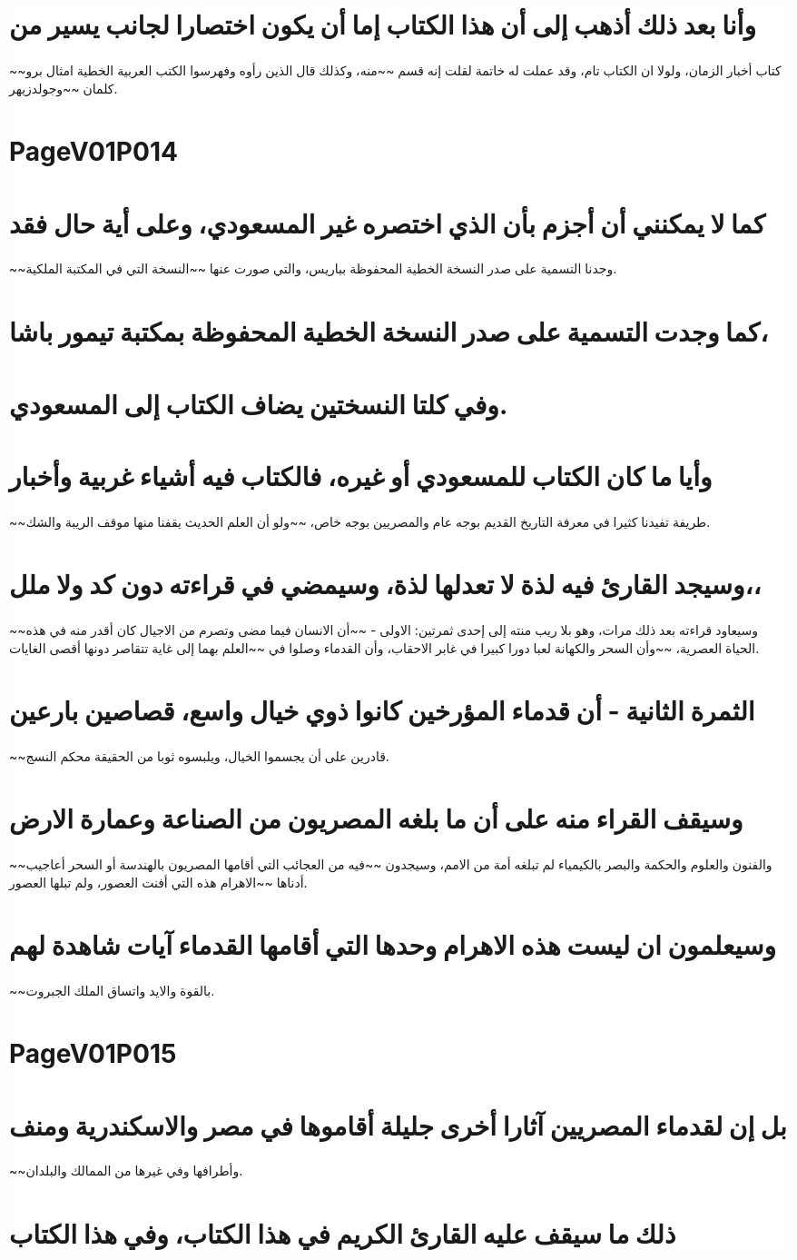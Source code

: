 # وأنا بعد ذلك أذهب إلى أن هذا الكتاب إما أن يكون اختصارا لجانب يسير من
~~كتاب أخبار الزمان، ولولا ان الكتاب تام، وقد عملت له خاتمة لقلت إنه قسم
~~منه، وكذلك قال الذين رأوه وفهرسوا الكتب العربية الخطية امثال برو كلمان
~~وجولدزيهر.
# PageV01P014
# كما لا يمكنني أن أجزم بأن الذي اختصره غير المسعودي، وعلى أية حال فقد
~~وجدنا التسمية على صدر النسخة الخطية المحفوظة بباريس، والتي صورت عنها
~~النسخة التي في المكتبة الملكية.
# كما وجدت التسمية على صدر النسخة الخطية المحفوظة بمكتبة تيمور باشا،
# وفي كلتا النسختين يضاف الكتاب إلى المسعودي.
# وأيا ما كان الكتاب للمسعودي أو غيره، فالكتاب فيه أشياء غربية وأخبار
~~طريفة تفيدنا كثيرا في معرفة التاريخ القديم بوجه عام والمصريين بوجه خاص،
~~ولو أن العلم الحديث يقفنا منها موقف الريبة والشك.
# وسيجد القارئ فيه لذة لا تعدلها لذة، وسيمضي في قراءته دون كد ولا ملل،،
~~وسيعاود قراءته بعد ذلك مرات، وهو بلا ريب منته إلى إحدى ثمرتين: الاولى -
~~أن الانسان فيما مضى وتصرم من الاجيال كان أقدر منه في هذه الحياة العصرية،
~~وأن السحر والكهانة لعبا دورا كبيرا في غابر الاحقاب، وأن القدماء وصلوا في
~~العلم بهما إلى غاية تتقاصر دونها أقصى الغايات.
# الثمرة الثانية - أن قدماء المؤرخين كانوا ذوي خيال واسع، قصاصين بارعين
~~قادرين على أن يجسموا الخيال، ويلبسوه ثوبا من الحقيقة محكم النسج.
# وسيقف القراء منه على أن ما بلغه المصريون من الصناعة وعمارة الارض
~~والفنون والعلوم والحكمة والبصر بالكيمياء لم تبلغه أمة من الامم، وسيجدون
~~فيه من العجائب التي أقامها المصريون بالهندسة أو السحر أعاجيب أدناها
~~الاهرام هذه التي أفنت العصور، ولم تبلها العصور.
# وسيعلمون ان ليست هذه الاهرام وحدها التي أقامها القدماء آيات شاهدة لهم
~~بالقوة والايد واتساق الملك الجبروت.
# PageV01P015
# بل إن لقدماء المصريين آثارا أخرى جليلة أقاموها في مصر والاسكندرية ومنف
~~وأطرافها وفي غيرها من الممالك والبلدان.
# ذلك ما سيقف عليه القارئ الكريم في هذا الكتاب، وفي هذا الكتاب